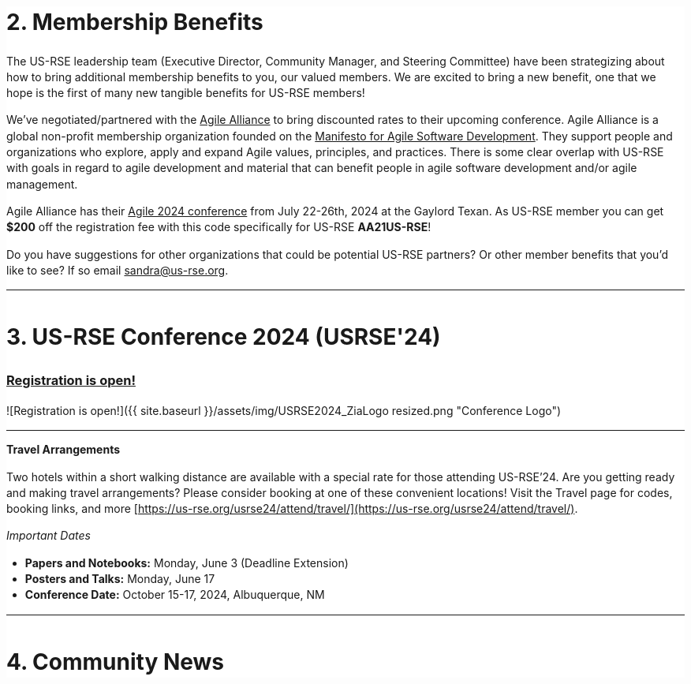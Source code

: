 <a name="membershipbenefits"></a>
# **2. Membership Benefits**  

The US-RSE leadership team (Executive Director, Community Manager, and Steering Committee) have been strategizing about how to bring additional membership benefits to you, our valued members. We are excited to bring a new benefit, one that we hope is the first of many new tangible benefits for US-RSE members!

We’ve negotiated/partnered with the [Agile Alliance](https://www.agilealliance.org/) to bring discounted rates to their upcoming conference. Agile Alliance is a global non-profit membership organization founded on the [Manifesto for Agile Software Development](https://www.agilealliance.org/agile101/the-agile-manifesto/). They support people and organizations who explore, apply and expand Agile values, principles, and practices. There is some clear overlap with US-RSE with goals in regard to agile development and material that can benefit people in agile software development and/or agile management.

Agile Alliance has their [Agile 2024 conference](https://www.agilealliance.org/agile2024/) from July 22-26th, 2024 at the Gaylord Texan. As US-RSE member you can get **$200** off the registration fee with this code specifically for US-RSE **AA21US-RSE**!

Do you have suggestions for other organizations that could be potential US-RSE partners? Or other member benefits that you’d like to see? If so email [sandra@us-rse.org](mailto:sandra@us-rse.org).

-----------------


<a name="conference2024"></a>
# **3. US-RSE Conference 2024 (USRSE'24)**  

### **[Registration is open!](https://us-rse.org/usrse24/attend/register/)**  

![Registration is open!]({{ site.baseurl }}/assets/img/USRSE2024_ZiaLogo resized.png "Conference Logo")

-----------------

**Travel Arrangements**

Two hotels within a short walking distance are available with a special rate for those attending US-RSE’24. Are you getting ready and making travel arrangements? Please consider booking at one of these convenient locations! Visit the Travel page for codes, booking links, and more [https://us-rse.org/usrse24/attend/travel/](https://us-rse.org/usrse24/attend/travel/).  

*Important Dates* 

* **Papers and Notebooks:** Monday, June 3 (Deadline Extension) 
* **Posters and Talks:** Monday, June 17 
* **Conference Date:** October 15-17, 2024, Albuquerque, NM 

-----------------


<a name="news"></a> 
# **4. Community News** 
